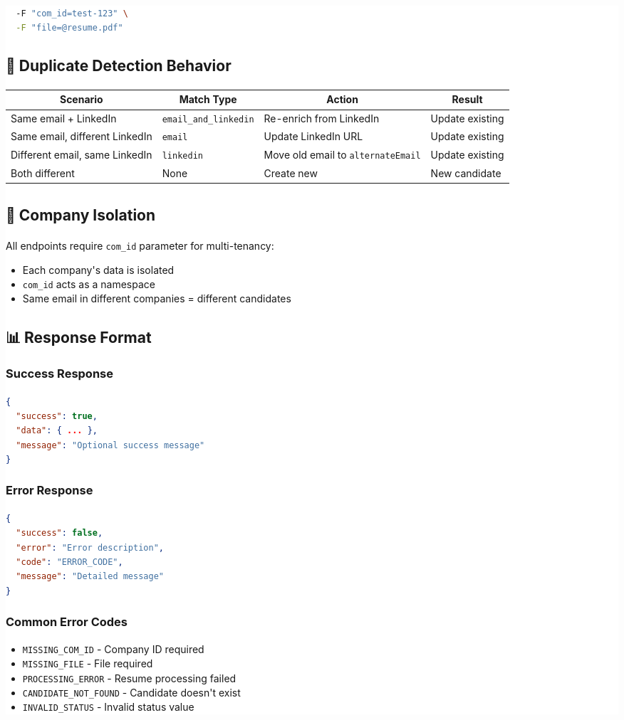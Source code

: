 ```bash
  -F "com_id=test-123" \
  -F "file=@resume.pdf"
```

## 📝 Duplicate Detection Behavior

| Scenario | Match Type | Action | Result |
|----------|-----------|--------|--------|
| Same email + LinkedIn | `email_and_linkedin` | Re-enrich from LinkedIn | Update existing |
| Same email, different LinkedIn | `email` | Update LinkedIn URL | Update existing |
| Different email, same LinkedIn | `linkedin` | Move old email to `alternateEmail` | Update existing |
| Both different | None | Create new | New candidate |

## 🔐 Company Isolation

All endpoints require `com_id` parameter for multi-tenancy:
- Each company's data is isolated
- `com_id` acts as a namespace
- Same email in different companies = different candidates

## 📊 Response Format

### Success Response
```json
{
  "success": true,
  "data": { ... },
  "message": "Optional success message"
}
```

### Error Response
```json
{
  "success": false,
  "error": "Error description",
  "code": "ERROR_CODE",
  "message": "Detailed message"
}
```

### Common Error Codes
- `MISSING_COM_ID` - Company ID required
- `MISSING_FILE` - File required
- `PROCESSING_ERROR` - Resume processing failed
- `CANDIDATE_NOT_FOUND` - Candidate doesn't exist
- `INVALID_STATUS` - Invalid status value

